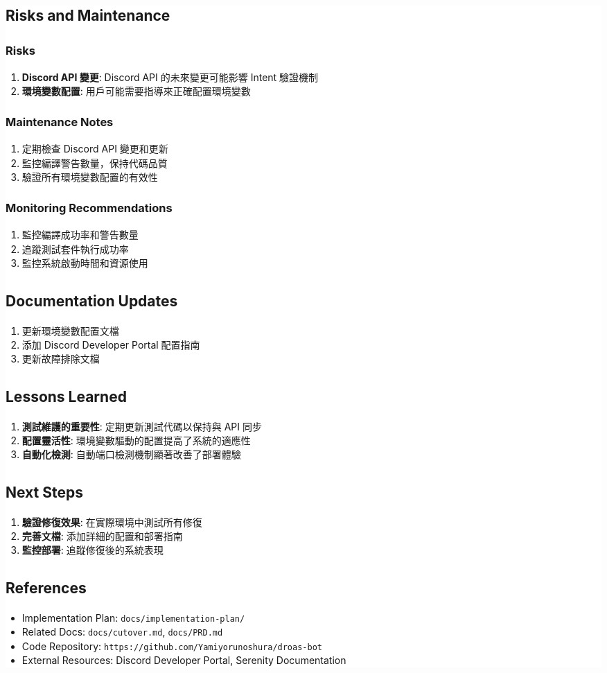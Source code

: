 ## Risks and Maintenance

### Risks
1. **Discord API 變更**: Discord API 的未來變更可能影響 Intent 驗證機制
2. **環境變數配置**: 用戶可能需要指導來正確配置環境變數

### Maintenance Notes
1. 定期檢查 Discord API 變更和更新
2. 監控編譯警告數量，保持代碼品質
3. 驗證所有環境變數配置的有效性

### Monitoring Recommendations
1. 監控編譯成功率和警告數量
2. 追蹤測試套件執行成功率
3. 監控系統啟動時間和資源使用

## Documentation Updates

1. 更新環境變數配置文檔
2. 添加 Discord Developer Portal 配置指南
3. 更新故障排除文檔

## Lessons Learned

1. **測試維護的重要性**: 定期更新測試代碼以保持與 API 同步
2. **配置靈活性**: 環境變數驅動的配置提高了系統的適應性
3. **自動化檢測**: 自動端口檢測機制顯著改善了部署體驗

## Next Steps

1. **驗證修復效果**: 在實際環境中測試所有修復
2. **完善文檔**: 添加詳細的配置和部署指南
3. **監控部署**: 追蹤修復後的系統表現

## References

- Implementation Plan: `docs/implementation-plan/`
- Related Docs: `docs/cutover.md`, `docs/PRD.md`
- Code Repository: `https://github.com/Yamiyorunoshura/droas-bot`
- External Resources: Discord Developer Portal, Serenity Documentation